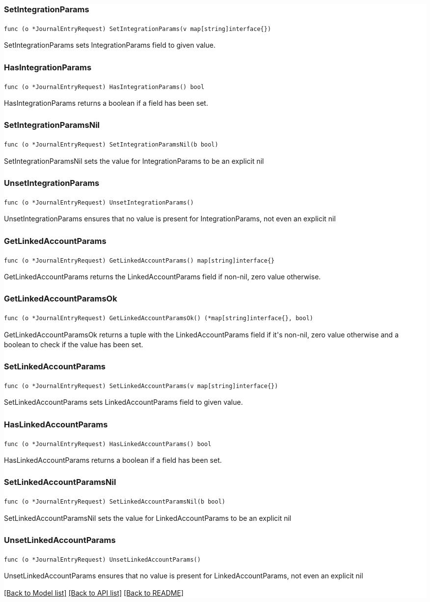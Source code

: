 ### SetIntegrationParams

`func (o *JournalEntryRequest) SetIntegrationParams(v map[string]interface{})`

SetIntegrationParams sets IntegrationParams field to given value.

### HasIntegrationParams

`func (o *JournalEntryRequest) HasIntegrationParams() bool`

HasIntegrationParams returns a boolean if a field has been set.

### SetIntegrationParamsNil

`func (o *JournalEntryRequest) SetIntegrationParamsNil(b bool)`

 SetIntegrationParamsNil sets the value for IntegrationParams to be an explicit nil

### UnsetIntegrationParams
`func (o *JournalEntryRequest) UnsetIntegrationParams()`

UnsetIntegrationParams ensures that no value is present for IntegrationParams, not even an explicit nil
### GetLinkedAccountParams

`func (o *JournalEntryRequest) GetLinkedAccountParams() map[string]interface{}`

GetLinkedAccountParams returns the LinkedAccountParams field if non-nil, zero value otherwise.

### GetLinkedAccountParamsOk

`func (o *JournalEntryRequest) GetLinkedAccountParamsOk() (*map[string]interface{}, bool)`

GetLinkedAccountParamsOk returns a tuple with the LinkedAccountParams field if it's non-nil, zero value otherwise
and a boolean to check if the value has been set.

### SetLinkedAccountParams

`func (o *JournalEntryRequest) SetLinkedAccountParams(v map[string]interface{})`

SetLinkedAccountParams sets LinkedAccountParams field to given value.

### HasLinkedAccountParams

`func (o *JournalEntryRequest) HasLinkedAccountParams() bool`

HasLinkedAccountParams returns a boolean if a field has been set.

### SetLinkedAccountParamsNil

`func (o *JournalEntryRequest) SetLinkedAccountParamsNil(b bool)`

 SetLinkedAccountParamsNil sets the value for LinkedAccountParams to be an explicit nil

### UnsetLinkedAccountParams
`func (o *JournalEntryRequest) UnsetLinkedAccountParams()`

UnsetLinkedAccountParams ensures that no value is present for LinkedAccountParams, not even an explicit nil

[[Back to Model list]](../README.md#documentation-for-models) [[Back to API list]](../README.md#documentation-for-api-endpoints) [[Back to README]](../README.md)


